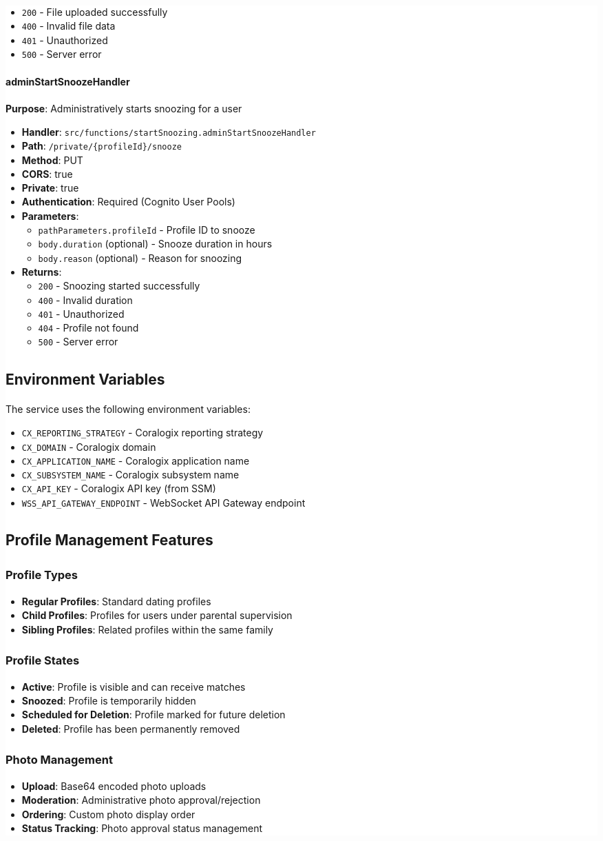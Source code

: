   - `200` - File uploaded successfully
  - `400` - Invalid file data
  - `401` - Unauthorized
  - `500` - Server error

#### adminStartSnoozeHandler
**Purpose**: Administratively starts snoozing for a user
- **Handler**: `src/functions/startSnoozing.adminStartSnoozeHandler`
- **Path**: `/private/{profileId}/snooze`
- **Method**: PUT
- **CORS**: true
- **Private**: true
- **Authentication**: Required (Cognito User Pools)
- **Parameters**:
  - `pathParameters.profileId` - Profile ID to snooze
  - `body.duration` (optional) - Snooze duration in hours
  - `body.reason` (optional) - Reason for snoozing
- **Returns**:
  - `200` - Snoozing started successfully
  - `400` - Invalid duration
  - `401` - Unauthorized
  - `404` - Profile not found
  - `500` - Server error

## Environment Variables

The service uses the following environment variables:

- `CX_REPORTING_STRATEGY` - Coralogix reporting strategy
- `CX_DOMAIN` - Coralogix domain
- `CX_APPLICATION_NAME` - Coralogix application name
- `CX_SUBSYSTEM_NAME` - Coralogix subsystem name
- `CX_API_KEY` - Coralogix API key (from SSM)
- `WSS_API_GATEWAY_ENDPOINT` - WebSocket API Gateway endpoint

## Profile Management Features

### Profile Types
- **Regular Profiles**: Standard dating profiles
- **Child Profiles**: Profiles for users under parental supervision
- **Sibling Profiles**: Related profiles within the same family

### Profile States
- **Active**: Profile is visible and can receive matches
- **Snoozed**: Profile is temporarily hidden
- **Scheduled for Deletion**: Profile marked for future deletion
- **Deleted**: Profile has been permanently removed

### Photo Management
- **Upload**: Base64 encoded photo uploads
- **Moderation**: Administrative photo approval/rejection
- **Ordering**: Custom photo display order
- **Status Tracking**: Photo approval status management
